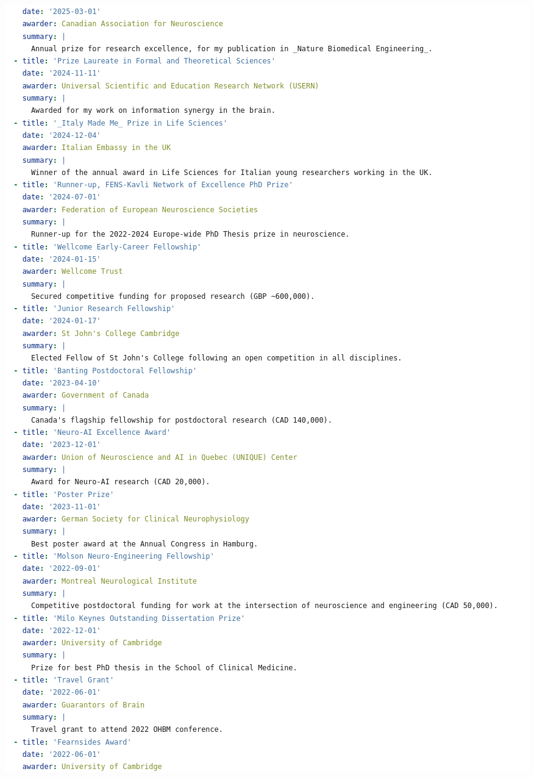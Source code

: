 ```yaml
    date: '2025-03-01'
    awarder: Canadian Association for Neuroscience
    summary: |
      Annual prize for research excellence, for my publication in _Nature Biomedical Engineering_.
  - title: 'Prize Laureate in Formal and Theoretical Sciences'
    date: '2024-11-11'
    awarder: Universal Scientific and Education Research Network (USERN)
    summary: |
      Awarded for my work on information synergy in the brain.
  - title: '_Italy Made Me_ Prize in Life Sciences'
    date: '2024-12-04'
    awarder: Italian Embassy in the UK 
    summary: |
      Winner of the annual award in Life Sciences for Italian young researchers working in the UK.
  - title: 'Runner-up, FENS-Kavli Network of Excellence PhD Prize'
    date: '2024-07-01'
    awarder: Federation of European Neuroscience Societies 
    summary: |
      Runner-up for the 2022-2024 Europe-wide PhD Thesis prize in neuroscience.
  - title: 'Wellcome Early-Career Fellowship'
    date: '2024-01-15'
    awarder: Wellcome Trust
    summary: |
      Secured competitive funding for proposed research (GBP ~600,000).
  - title: 'Junior Research Fellowship'
    date: '2024-01-17'
    awarder: St John's College Cambridge
    summary: |
      Elected Fellow of St John's College following an open competition in all disciplines.
  - title: 'Banting Postdoctoral Fellowship'
    date: '2023-04-10'
    awarder: Government of Canada 
    summary: |
      Canada's flagship fellowship for postdoctoral research (CAD 140,000).
  - title: 'Neuro-AI Excellence Award'
    date: '2023-12-01'
    awarder: Union of Neuroscience and AI in Quebec (UNIQUE) Center
    summary: |
      Award for Neuro-AI research (CAD 20,000).
  - title: 'Poster Prize'
    date: '2023-11-01'
    awarder: German Society for Clinical Neurophysiology
    summary: |
      Best poster award at the Annual Congress in Hamburg.
  - title: 'Molson Neuro-Engineering Fellowship'
    date: '2022-09-01'
    awarder: Montreal Neurological Institute 
    summary: |
      Competitive postdoctoral funding for work at the intersection of neuroscience and engineering (CAD 50,000).
  - title: 'Milo Keynes Outstanding Dissertation Prize'
    date: '2022-12-01'
    awarder: University of Cambridge
    summary: |
      Prize for best PhD thesis in the School of Clinical Medicine.
  - title: 'Travel Grant'
    date: '2022-06-01'
    awarder: Guarantors of Brain
    summary: |
      Travel grant to attend 2022 OHBM conference.
  - title: 'Fearnsides Award'
    date: '2022-06-01'
    awarder: University of Cambridge
```